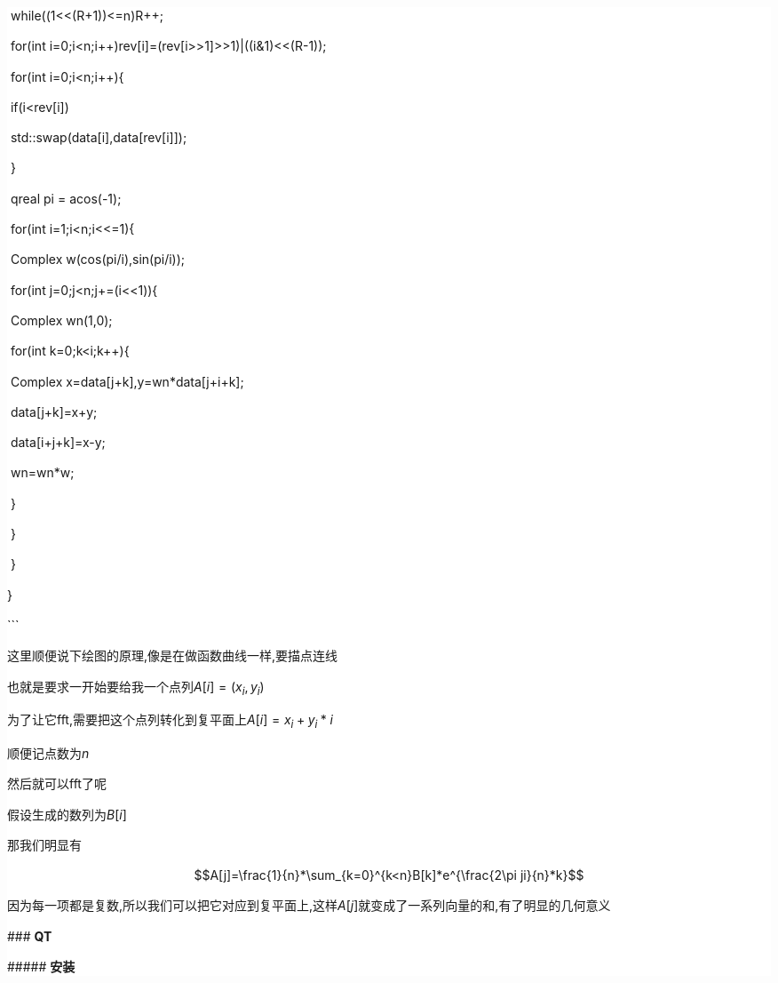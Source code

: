 ​    while((1<<(R+1))<=n)R++;

​    for(int i=0;i<n;i++)rev[i]=(rev[i>>1]>>1)|((i&1)<<(R-1));

​    for(int i=0;i<n;i++){

​        if(i<rev[i])

​            std::swap(data[i],data[rev[i]]);

​    }

​    qreal pi = acos(-1);

​    for(int i=1;i<n;i<<=1){

​        Complex w(cos(pi/i),sin(pi/i));

​        for(int j=0;j<n;j+=(i<<1)){

​            Complex wn(1,0);

​            for(int k=0;k<i;k++){

​                Complex x=data[j+k],y=wn*data[j+i+k];

​                data[j+k]=x+y;

​                data[i+j+k]=x-y;

​                wn=wn*w;

​            }

​        }

​    }

}

\```

这里顺便说下绘图的原理,像是在做函数曲线一样,要描点连线  

也就是要求一开始要给我一个点列$A[i]=(x_i,y_i)$  

为了让它fft,需要把这个点列转化到复平面上$A[i]=x_i+y_i*i$  

顺便记点数为$n$

然后就可以fft了呢  

假设生成的数列为$B[i]$   

那我们明显有

$$A[j]=\frac{1}{n}*\sum_{k=0}^{k<n}B[k]*e^{\frac{2\pi ji}{n}*k}$$

因为每一项都是复数,所以我们可以把它对应到复平面上,这样$A[j]$就变成了一系列向量的和,有了明显的几何意义  



\### **QT**

\##### **安装**
